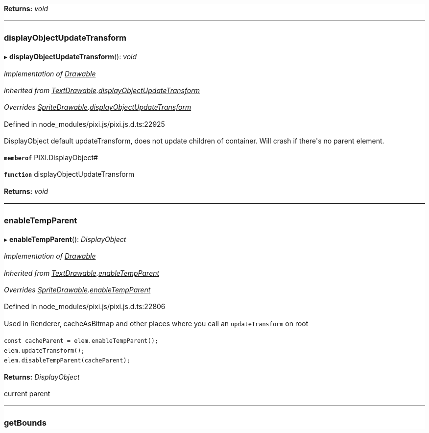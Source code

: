 **Returns:** *void*

___

###  displayObjectUpdateTransform

▸ **displayObjectUpdateTransform**(): *void*

*Implementation of [Drawable](../interfaces/_src_gameengine_drawables_drawable_.drawable.md)*

*Inherited from [TextDrawable](_src_gameengine_drawables_textdrawable_.textdrawable.md).[displayObjectUpdateTransform](_src_gameengine_drawables_textdrawable_.textdrawable.md#displayobjectupdatetransform)*

*Overrides [SpriteDrawable](_src_gameengine_drawables_spritedrawable_.spritedrawable.md).[displayObjectUpdateTransform](_src_gameengine_drawables_spritedrawable_.spritedrawable.md#displayobjectupdatetransform)*

Defined in node_modules/pixi.js/pixi.js.d.ts:22925

DisplayObject default updateTransform, does not update children of container.
Will crash if there's no parent element.

**`memberof`** PIXI.DisplayObject#

**`function`** displayObjectUpdateTransform

**Returns:** *void*

___

###  enableTempParent

▸ **enableTempParent**(): *DisplayObject*

*Implementation of [Drawable](../interfaces/_src_gameengine_drawables_drawable_.drawable.md)*

*Inherited from [TextDrawable](_src_gameengine_drawables_textdrawable_.textdrawable.md).[enableTempParent](_src_gameengine_drawables_textdrawable_.textdrawable.md#enabletempparent)*

*Overrides [SpriteDrawable](_src_gameengine_drawables_spritedrawable_.spritedrawable.md).[enableTempParent](_src_gameengine_drawables_spritedrawable_.spritedrawable.md#enabletempparent)*

Defined in node_modules/pixi.js/pixi.js.d.ts:22806

Used in Renderer, cacheAsBitmap and other places where you call an `updateTransform` on root

```
const cacheParent = elem.enableTempParent();
elem.updateTransform();
elem.disableTempParent(cacheParent);
```

**Returns:** *DisplayObject*

current parent

___

###  getBounds
